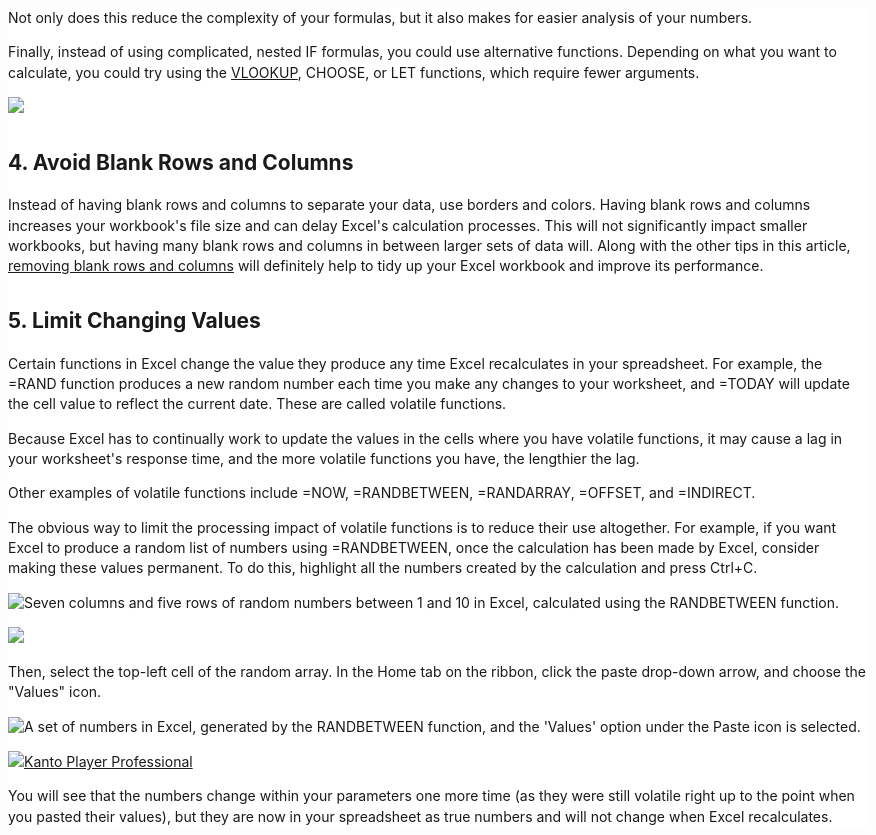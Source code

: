  Not only does this reduce the complexity of your formulas, but it also makes for easier analysis of your numbers.

 Finally, instead of using complicated, nested IF formulas, you could use alternative functions. Depending on what you want to calculate, you could try using the [VLOOKUP](https://extra-tips.techidaily.com/integrate-sound-and-sight-web-studio/), CHOOSE, or LET functions, which require fewer arguments.


<a href="https://store.advancedwebranking.com/order/checkout.php?PRODS=4715051&QTY=1&AFFILIATE=108875&CART=1"><img src="https://secure.avangate.com/images/merchant/14edc6ebfdae2e23bbed83d67f50e983/products/33_awr%20logo.png" border="0"></a>

##  4\. Avoid Blank Rows and Columns

 Instead of having blank rows and columns to separate your data, use borders and colors. Having blank rows and columns increases your workbook's file size and can delay Excel's calculation processes. This will not significantly impact smaller workbooks, but having many blank rows and columns in between larger sets of data will. Along with the other tips in this article, [removing blank rows and columns](https://desktop-recording.techidaily.com/2024-approved-vdg-screen-snatcher-synopsis-full-breakdown/) will definitely help to tidy up your Excel workbook and improve its performance.

##  5\. Limit Changing Values

 Certain functions in Excel change the value they produce any time Excel recalculates in your spreadsheet. For example, the =RAND function produces a new random number each time you make any changes to your worksheet, and =TODAY will update the cell value to reflect the current date. These are called volatile functions.

 Because Excel has to continually work to update the values in the cells where you have volatile functions, it may cause a lag in your worksheet's response time, and the more volatile functions you have, the lengthier the lag.

 Other examples of volatile functions include =NOW, =RANDBETWEEN, =RANDARRAY, =OFFSET, and =INDIRECT.

 The obvious way to limit the processing impact of volatile functions is to reduce their use altogether. For example, if you want Excel to produce a random list of numbers using =RANDBETWEEN, once the calculation has been made by Excel, consider making these values permanent. To do this, highlight all the numbers created by the calculation and press Ctrl+C.

![Seven columns and five rows of random numbers between 1 and 10 in Excel, calculated using the RANDBETWEEN function.](https://static1.howtogeekimages.com/wordpress/wp-content/uploads/2024/05/randbetween-1.png) 


<a href="https://store.massmailsoftware.com/order/checkout.php?PRODS=1300375&QTY=1&AFFILIATE=108875&CART=1"><img src="https://secure.avangate.com/images/merchant/dc87c13749315c7217cdc4ac692e704c/banera_for_partners-15_%281%29.jpg" border="0"></a>

 Then, select the top-left cell of the random array. In the Home tab on the ribbon, click the paste drop-down arrow, and choose the "Values" icon.

![A set of numbers in Excel, generated by the RANDBETWEEN function, and the 'Values' option under the Paste icon is selected.](https://static1.howtogeekimages.com/wordpress/wp-content/uploads/2024/05/paste-values.png) 


<a href="https://secure.2checkout.com/order/checkout.php?PRODS=4742929&QTY=1&AFFILIATE=108875&CART=1"><img src="https://secure.avangate.com/images/merchant/e09fdffe648a30658a9657bbed7b2388/products/boxshot(2).png" border="0">Kanto Player Professional</a>

 You will see that the numbers change within your parameters one more time (as they were still volatile right up to the point when you pasted their values), but they are now in your spreadsheet as true numbers and will not change when Excel recalculates.
